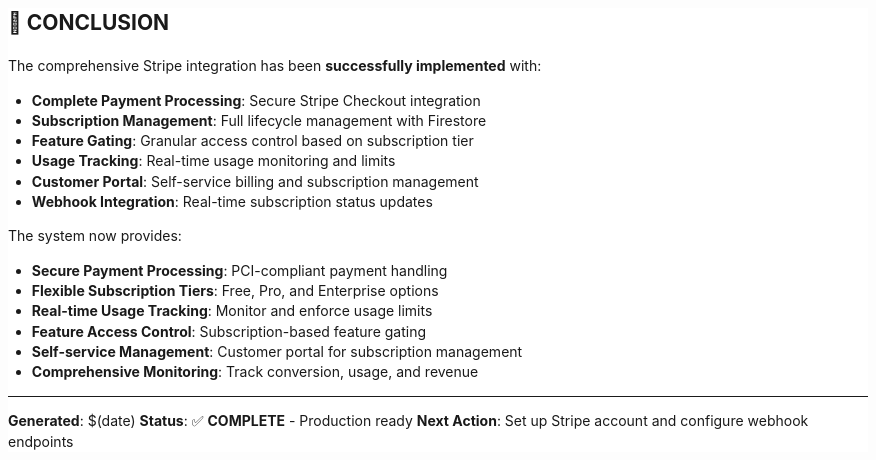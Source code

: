 
## **🎉 CONCLUSION**

The comprehensive Stripe integration has been **successfully implemented** with:

- **Complete Payment Processing**: Secure Stripe Checkout integration
- **Subscription Management**: Full lifecycle management with Firestore
- **Feature Gating**: Granular access control based on subscription tier
- **Usage Tracking**: Real-time usage monitoring and limits
- **Customer Portal**: Self-service billing and subscription management
- **Webhook Integration**: Real-time subscription status updates

The system now provides:
- **Secure Payment Processing**: PCI-compliant payment handling
- **Flexible Subscription Tiers**: Free, Pro, and Enterprise options
- **Real-time Usage Tracking**: Monitor and enforce usage limits
- **Feature Access Control**: Subscription-based feature gating
- **Self-service Management**: Customer portal for subscription management
- **Comprehensive Monitoring**: Track conversion, usage, and revenue

---

**Generated**: $(date)
**Status**: ✅ **COMPLETE** - Production ready
**Next Action**: Set up Stripe account and configure webhook endpoints
